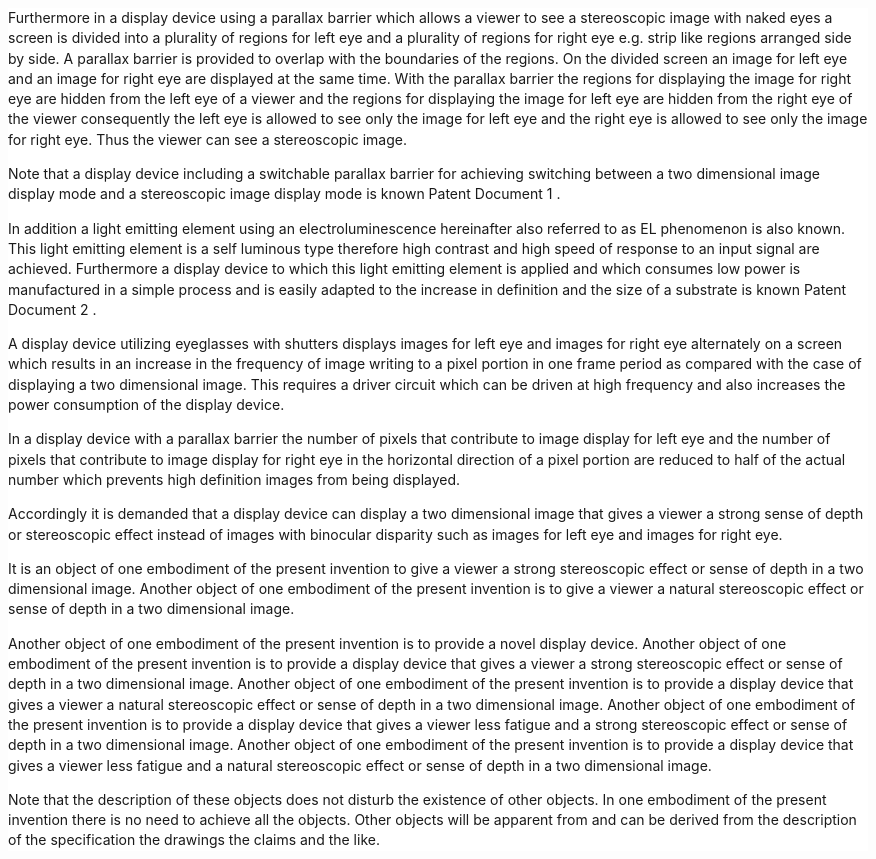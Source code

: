 Furthermore in a display device using a parallax barrier which allows a viewer to see a stereoscopic image with naked eyes a screen is divided into a plurality of regions for left eye and a plurality of regions for right eye e.g. strip like regions arranged side by side. A parallax barrier is provided to overlap with the boundaries of the regions. On the divided screen an image for left eye and an image for right eye are displayed at the same time. With the parallax barrier the regions for displaying the image for right eye are hidden from the left eye of a viewer and the regions for displaying the image for left eye are hidden from the right eye of the viewer consequently the left eye is allowed to see only the image for left eye and the right eye is allowed to see only the image for right eye. Thus the viewer can see a stereoscopic image.

Note that a display device including a switchable parallax barrier for achieving switching between a two dimensional image display mode and a stereoscopic image display mode is known Patent Document 1 .

In addition a light emitting element using an electroluminescence hereinafter also referred to as EL phenomenon is also known. This light emitting element is a self luminous type therefore high contrast and high speed of response to an input signal are achieved. Furthermore a display device to which this light emitting element is applied and which consumes low power is manufactured in a simple process and is easily adapted to the increase in definition and the size of a substrate is known Patent Document 2 .

A display device utilizing eyeglasses with shutters displays images for left eye and images for right eye alternately on a screen which results in an increase in the frequency of image writing to a pixel portion in one frame period as compared with the case of displaying a two dimensional image. This requires a driver circuit which can be driven at high frequency and also increases the power consumption of the display device.

In a display device with a parallax barrier the number of pixels that contribute to image display for left eye and the number of pixels that contribute to image display for right eye in the horizontal direction of a pixel portion are reduced to half of the actual number which prevents high definition images from being displayed.

Accordingly it is demanded that a display device can display a two dimensional image that gives a viewer a strong sense of depth or stereoscopic effect instead of images with binocular disparity such as images for left eye and images for right eye.

It is an object of one embodiment of the present invention to give a viewer a strong stereoscopic effect or sense of depth in a two dimensional image. Another object of one embodiment of the present invention is to give a viewer a natural stereoscopic effect or sense of depth in a two dimensional image.

Another object of one embodiment of the present invention is to provide a novel display device. Another object of one embodiment of the present invention is to provide a display device that gives a viewer a strong stereoscopic effect or sense of depth in a two dimensional image. Another object of one embodiment of the present invention is to provide a display device that gives a viewer a natural stereoscopic effect or sense of depth in a two dimensional image. Another object of one embodiment of the present invention is to provide a display device that gives a viewer less fatigue and a strong stereoscopic effect or sense of depth in a two dimensional image. Another object of one embodiment of the present invention is to provide a display device that gives a viewer less fatigue and a natural stereoscopic effect or sense of depth in a two dimensional image.

Note that the description of these objects does not disturb the existence of other objects. In one embodiment of the present invention there is no need to achieve all the objects. Other objects will be apparent from and can be derived from the description of the specification the drawings the claims and the like.
